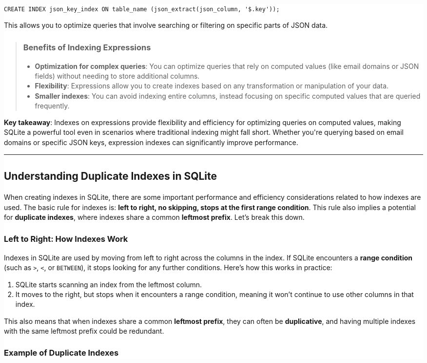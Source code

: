 ```text
CREATE INDEX json_key_index ON table_name (json_extract(json_column, '$.key'));
```

This allows you to optimize queries that involve searching or filtering on specific parts of JSON data.

> ### Benefits of Indexing Expressions
> - **Optimization for complex queries**: You can optimize queries that rely on computed values (like email domains or
    JSON fields) without needing to store additional columns.
> - **Flexibility**: Expressions allow you to create indexes based on any transformation or manipulation of your data.
> - **Smaller indexes**: You can avoid indexing entire columns, instead focusing on specific computed values that are
    queried frequently.

**Key takeaway**: Indexes on expressions provide flexibility and efficiency for optimizing queries on computed values,
making SQLite a powerful tool even in scenarios where traditional indexing might fall short. Whether you're querying
based on email domains or specific JSON keys, expression indexes can significantly improve performance.

---

## Understanding Duplicate Indexes in SQLite

When creating indexes in SQLite, there are some important performance and efficiency considerations related to how
indexes are used. The basic rule for indexes is: **left to right, no skipping, stops at the first range condition**.
This rule also implies a potential for **duplicate indexes**, where indexes share a common **leftmost prefix**. Let’s
break this down.

### Left to Right: How Indexes Work

Indexes in SQLite are used by moving from left to right across the columns in the index. If SQLite encounters a **range
condition** (such as `>`, `<`, or `BETWEEN`), it stops looking for any further conditions. Here’s how this works in
practice:

1. SQLite starts scanning an index from the leftmost column.
2. It moves to the right, but stops when it encounters a range condition, meaning it won’t continue to use other columns
   in that index.

This also means that when indexes share a common **leftmost prefix**, they can often be **duplicative**, and having
multiple indexes with the same leftmost prefix could be redundant.

### Example of Duplicate Indexes
